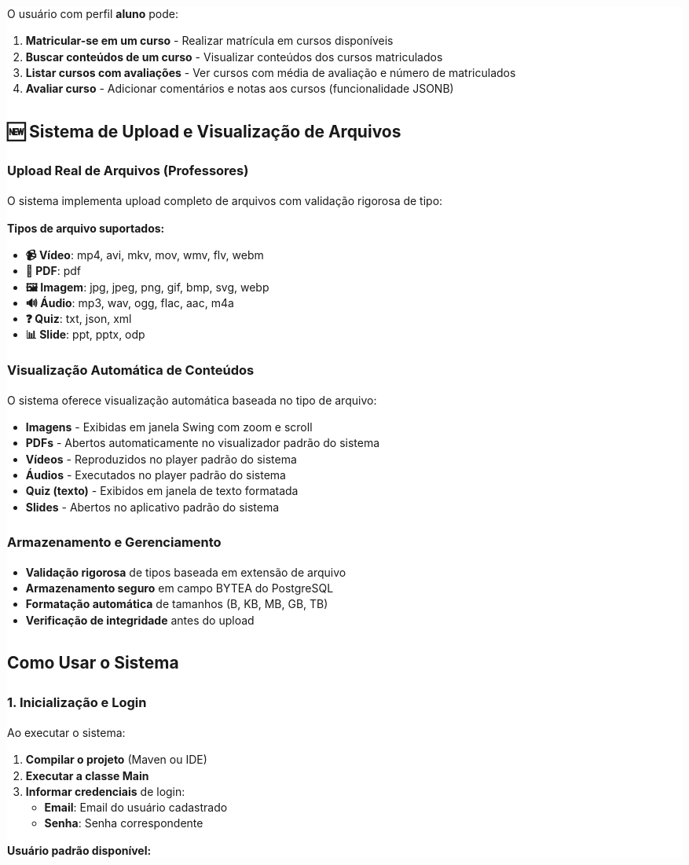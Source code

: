 O usuário com perfil **aluno** pode:

1. **Matricular-se em um curso** - Realizar matrícula em cursos disponíveis
2. **Buscar conteúdos de um curso** - Visualizar conteúdos dos cursos matriculados
3. **Listar cursos com avaliações** - Ver cursos com média de avaliação e número de matriculados
4. **Avaliar curso** - Adicionar comentários e notas aos cursos (funcionalidade JSONB)

## 🆕 Sistema de Upload e Visualização de Arquivos

### Upload Real de Arquivos (Professores)

O sistema implementa upload completo de arquivos com validação rigorosa de tipo:

**Tipos de arquivo suportados:**

- **📹 Vídeo**: mp4, avi, mkv, mov, wmv, flv, webm
- **📄 PDF**: pdf
- **🖼️ Imagem**: jpg, jpeg, png, gif, bmp, svg, webp
- **🔊 Áudio**: mp3, wav, ogg, flac, aac, m4a
- **❓ Quiz**: txt, json, xml
- **📊 Slide**: ppt, pptx, odp

### Visualização Automática de Conteúdos

O sistema oferece visualização automática baseada no tipo de arquivo:

- **Imagens** - Exibidas em janela Swing com zoom e scroll
- **PDFs** - Abertos automaticamente no visualizador padrão do sistema
- **Vídeos** - Reproduzidos no player padrão do sistema
- **Áudios** - Executados no player padrão do sistema
- **Quiz (texto)** - Exibidos em janela de texto formatada
- **Slides** - Abertos no aplicativo padrão do sistema

### Armazenamento e Gerenciamento

- **Validação rigorosa** de tipos baseada em extensão de arquivo
- **Armazenamento seguro** em campo BYTEA do PostgreSQL
- **Formatação automática** de tamanhos (B, KB, MB, GB, TB)
- **Verificação de integridade** antes do upload

## Como Usar o Sistema

### 1. Inicialização e Login

Ao executar o sistema:

1. **Compilar o projeto** (Maven ou IDE)
2. **Executar a classe Main**
3. **Informar credenciais** de login:
   - **Email**: Email do usuário cadastrado
   - **Senha**: Senha correspondente

**Usuário padrão disponível:**
